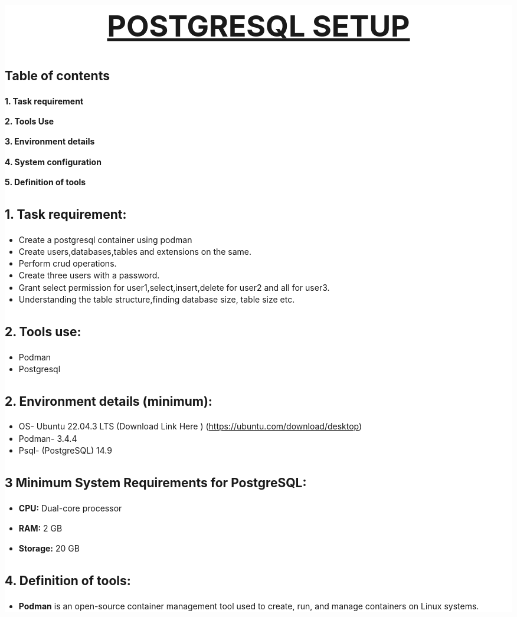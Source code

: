 <center> <u> <h1 style="font-size: 50px;"> POSTGRESQL SETUP</h1> </u> </center>



## Table of contents



**1. Task requirement**

**2. Tools Use**

**3. Environment details**

**4. System configuration**

**5. Definition of tools**



## 1. Task requirement: 
-  Create a postgresql container using podman
-  Create users,databases,tables and extensions on the same.
-  Perform crud operations.
-  Create three users with a password.
-  Grant select permission for user1,select,insert,delete for user2 and all for user3.
-  Understanding the table structure,finding database size, table size etc.



## 2. Tools use:

- Podman
- Postgresql


## 2. Environment details (minimum): 

- OS- Ubuntu 22.04.3 LTS (Download Link Here ) (https://ubuntu.com/download/desktop) 
- Podman- 3.4.4 
- Psql- (PostgreSQL) 14.9


## 3 Minimum System Requirements for PostgreSQL:

- **CPU:** Dual-core processor 
  

- **RAM:** 2 GB

- **Storage:** 20 GB




## 4. Definition of tools:

- **Podman** is an open-source container management tool used to create, run, and manage containers on Linux systems.
